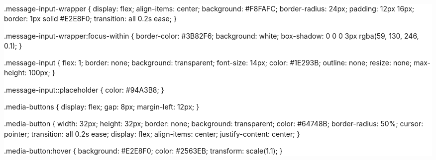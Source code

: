 .message-input-wrapper {
  display: flex;
  align-items: center;
  background: #F8FAFC;
  border-radius: 24px;
  padding: 12px 16px;
  border: 1px solid #E2E8F0;
  transition: all 0.2s ease;
}

.message-input-wrapper:focus-within {
  border-color: #3B82F6;
  background: white;
  box-shadow: 0 0 0 3px rgba(59, 130, 246, 0.1);
}

.message-input {
  flex: 1;
  border: none;
  background: transparent;
  font-size: 14px;
  color: #1E293B;
  outline: none;
  resize: none;
  max-height: 100px;
}

.message-input::placeholder {
  color: #94A3B8;
}

.media-buttons {
  display: flex;
  gap: 8px;
  margin-left: 12px;
}

.media-button {
  width: 32px;
  height: 32px;
  border: none;
  background: transparent;
  color: #64748B;
  border-radius: 50%;
  cursor: pointer;
  transition: all 0.2s ease;
  display: flex;
  align-items: center;
  justify-content: center;
}

.media-button:hover {
  background: #E2E8F0;
  color: #2563EB;
  transform: scale(1.1);
}
